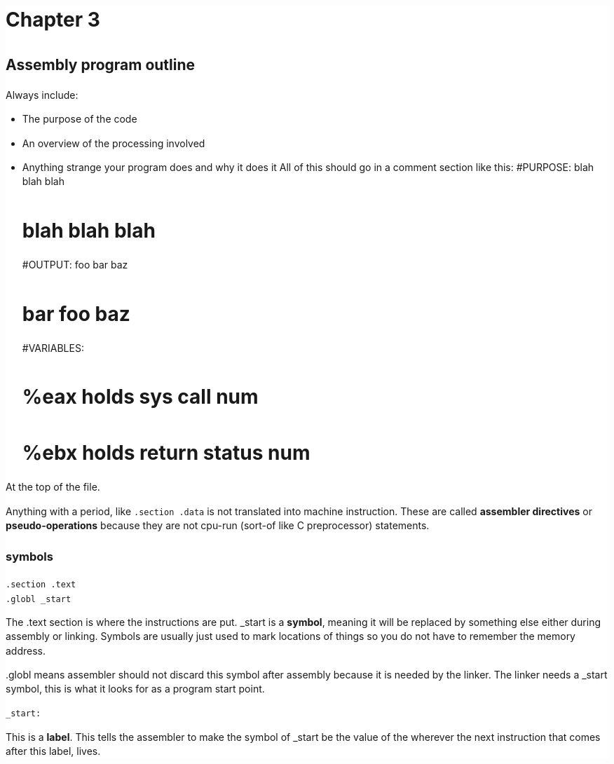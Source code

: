 # Chapter 3
## Assembly program outline
Always include:
* The purpose of the code
* An overview of the processing involved
* Anything strange your program does and why it does it
All of this should go in a comment section like this:
    #PURPOSE: blah blah blah
    #         blah blah blah

    #OUTPUT: foo bar baz
    #        bar foo baz

    #VARIABLES:
    #        %eax holds sys call num
    #        %ebx holds return status num

At the top of the file.

Anything with a period, like ```.section .data``` is not translated into
machine instruction. These are called **assembler directives** or 
**pseudo-operations** because they are not cpu-run (sort-of like C preprocessor)
statements.

### symbols
```
.section .text
.globl _start
```
The .text section is where the instructions are put. _start is a **symbol**,
meaning it will be replaced by something else either during assembly or linking.
Symbols are usually just used to mark locations of things so you do not have 
to remember the memory address. 

.globl means assembler should not discard this symbol after assembly because it
is needed by the linker. The linker needs a _start symbol, this is what it 
looks for as a program start point. 

```
_start:
```

This is a **label**. This tells the assembler to make the symbol of _start be
the value of the wherever the next instruction that comes after this label, 
lives. 
